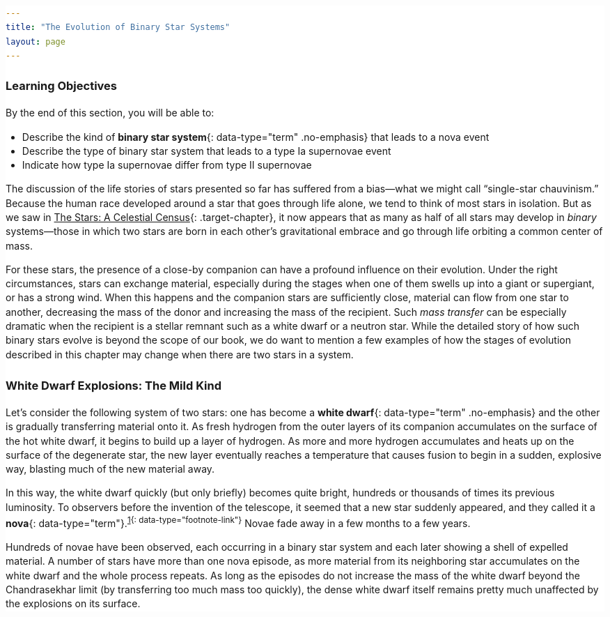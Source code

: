 ```yaml
---
title: "The Evolution of Binary Star Systems"
layout: page
---
```



### Learning Objectives

By the end of this section, you will be able to:

* Describe the kind of **binary star system**{: data-type="term" .no-emphasis} that leads to a nova event
* Describe the type of binary star system that leads to a type Ia supernovae event
* Indicate how type Ia supernovae differ from type II supernovae

The discussion of the life stories of stars presented so far has suffered from a bias—what we might call “single-star chauvinism.” Because the human race developed around a star that goes through life alone, we tend to think of most stars in isolation. But as we saw in [The Stars: A Celestial Census](/m59897){: .target-chapter}, it now appears that as many as half of all stars may develop in *binary* systems—those in which two stars are born in each other’s gravitational embrace and go through life orbiting a common center of mass.

For these stars, the presence of a close-by companion can have a profound influence on their evolution. Under the right circumstances, stars can exchange material, especially during the stages when one of them swells up into a giant or supergiant, or has a strong wind. When this happens and the companion stars are sufficiently close, material can flow from one star to another, decreasing the mass of the donor and increasing the mass of the recipient. Such *mass transfer* can be especially dramatic when the recipient is a stellar remnant such as a white dwarf or a neutron star. While the detailed story of how such binary stars evolve is beyond the scope of our book, we do want to mention a few examples of how the stages of evolution described in this chapter may change when there are two stars in a system.

### White Dwarf Explosions: The Mild Kind

Let’s consider the following system of two stars: one has become a **white dwarf**{: data-type="term" .no-emphasis} and the other is gradually transferring material onto it. As fresh hydrogen from the outer layers of its companion accumulates on the surface of the hot white dwarf, it begins to build up a layer of hydrogen. As more and more hydrogen accumulates and heats up on the surface of the degenerate star, the new layer eventually reaches a temperature that causes fusion to begin in a sudden, explosive way, blasting much of the new material away.

In this way, the white dwarf quickly (but only briefly) becomes quite bright, hundreds or thousands of times its previous luminosity. To observers before the invention of the telescope, it seemed that a new star suddenly appeared, and they called it a **nova**{: data-type="term"}.<sup data-type="footnote-number" id="footnote-ref1">[1](#footnote1){: data-type="footnote-link"}</sup> Novae fade away in a few months to a few years.

Hundreds of novae have been observed, each occurring in a binary star system and each later showing a shell of expelled material. A number of stars have more than one nova episode, as more material from its neighboring star accumulates on the white dwarf and the whole process repeats. As long as the episodes do not increase the mass of the white dwarf beyond the Chandrasekhar limit (by transferring too much mass too quickly), the dense white dwarf itself remains pretty much unaffected by the explosions on its surface.
